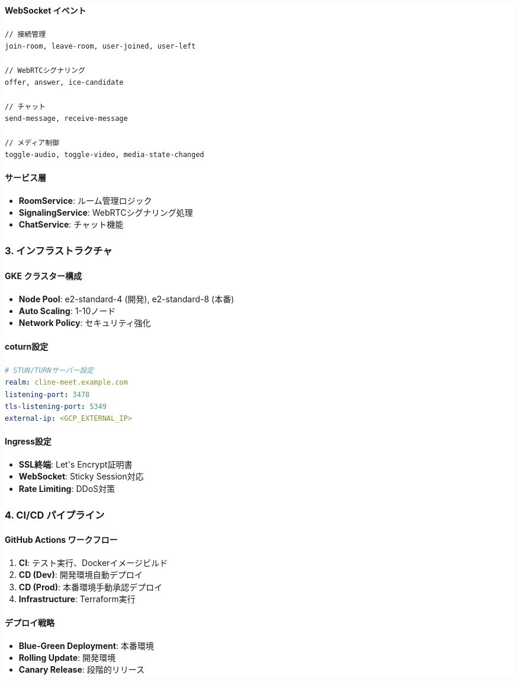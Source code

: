 #### WebSocket イベント
```
// 接続管理
join-room, leave-room, user-joined, user-left

// WebRTCシグナリング  
offer, answer, ice-candidate

// チャット
send-message, receive-message

// メディア制御
toggle-audio, toggle-video, media-state-changed
```

#### サービス層
- **RoomService**: ルーム管理ロジック
- **SignalingService**: WebRTCシグナリング処理
- **ChatService**: チャット機能

### 3. インフラストラクチャ

#### GKE クラスター構成
- **Node Pool**: e2-standard-4 (開発), e2-standard-8 (本番)
- **Auto Scaling**: 1-10ノード
- **Network Policy**: セキュリティ強化

#### coturn設定
```yaml
# STUN/TURNサーバー設定
realm: cline-meet.example.com
listening-port: 3478
tls-listening-port: 5349
external-ip: <GCP_EXTERNAL_IP>
```

#### Ingress設定
- **SSL終端**: Let's Encrypt証明書
- **WebSocket**: Sticky Session対応
- **Rate Limiting**: DDoS対策

### 4. CI/CD パイプライン

#### GitHub Actions ワークフロー
1. **CI**: テスト実行、Dockerイメージビルド
2. **CD (Dev)**: 開発環境自動デプロイ
3. **CD (Prod)**: 本番環境手動承認デプロイ
4. **Infrastructure**: Terraform実行

#### デプロイ戦略
- **Blue-Green Deployment**: 本番環境
- **Rolling Update**: 開発環境
- **Canary Release**: 段階的リリース
